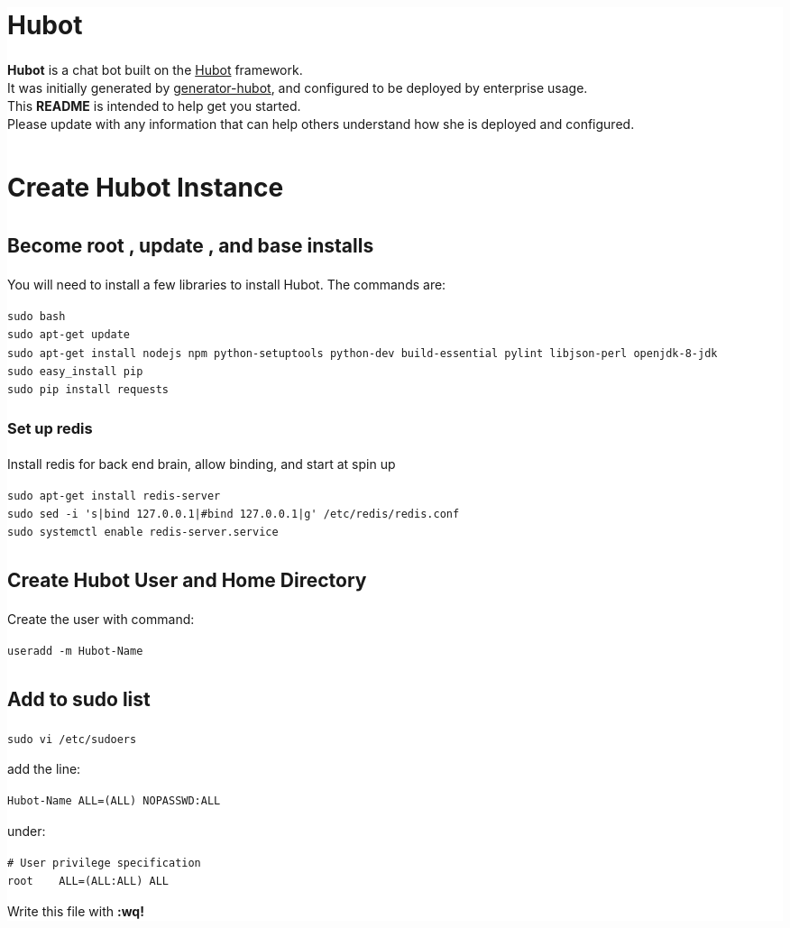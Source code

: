 # Hubot

**Hubot** is a chat bot built on the [Hubot][hubot] framework.  
It was initially generated by [generator-hubot][generator-hubot], and configured to be deployed by enterprise usage.     
This **README** is intended to help get you started.  
Please update with any information that can help others understand how she is deployed and configured.


[heroku]: http://www.heroku.com
[hubot]: http://hubot.github.com
[generator-hubot]: https://github.com/github/generator-hubot

# Create Hubot Instance

## Become root , update , and base installs
You will need to install a few libraries to install Hubot. The commands are:

    sudo bash
    sudo apt-get update
    sudo apt-get install nodejs npm python-setuptools python-dev build-essential pylint libjson-perl openjdk-8-jdk
    sudo easy_install pip
    sudo pip install requests

### Set up redis
Install redis for back end brain, allow binding, and start at spin up

    sudo apt-get install redis-server
    sudo sed -i 's|bind 127.0.0.1|#bind 127.0.0.1|g' /etc/redis/redis.conf
    sudo systemctl enable redis-server.service

## Create Hubot User and Home Directory
Create the user with command:

    useradd -m Hubot-Name

## Add to sudo list

    sudo vi /etc/sudoers

add the line:

    Hubot-Name ALL=(ALL) NOPASSWD:ALL

under:

    # User privilege specification
    root    ALL=(ALL:ALL) ALL

Write this file with **:wq!**


[scripting-docs]: https://github.com/github/hubot/blob/master/docs/scripting.md
[npmjs]: https://www.npmjs.com
[hubot-scripts]: https://github.com/github/hubot-scripts
[hubot-adapters]: https://github.com/github/hubot/blob/master/docs/adapters.md
[hubot-adapters]: https://github.com/github/hubot/blob/master/docs/adapters.md
